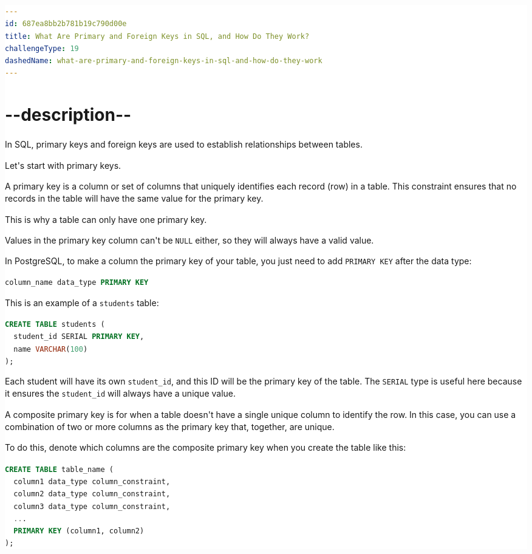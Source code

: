 ```yaml
---
id: 687ea8bb2b781b19c790d00e
title: What Are Primary and Foreign Keys in SQL, and How Do They Work?
challengeType: 19
dashedName: what-are-primary-and-foreign-keys-in-sql-and-how-do-they-work
---
```


# --description--

In SQL, primary keys and foreign keys are used to establish relationships between tables.

Let's start with primary keys.

A primary key is a column or set of columns that uniquely identifies each record (row) in a table. This constraint ensures that no records in the table will have the same value for the primary key.

This is why a table can only have one primary key.

Values in the primary key column can't be `NULL` either, so they will always have a valid value.

In PostgreSQL, to make a column the primary key of your table, you just need to add `PRIMARY KEY` after the data type:

```sql
column_name data_type PRIMARY KEY
```

This is an example of a `students` table:

```sql
CREATE TABLE students (
  student_id SERIAL PRIMARY KEY,
  name VARCHAR(100)
);
```

Each student will have its own `student_id`, and this ID will be the primary key of the table. The `SERIAL` type is useful here because it ensures the `student_id` will always have a unique value.

A composite primary key is for when a table doesn't have a single unique column to identify the row. In this case, you can use a combination of two or more columns as the primary key that, together, are unique.

To do this, denote which columns are the composite primary key when you create the table like this:

```sql
CREATE TABLE table_name (
  column1 data_type column_constraint,
  column2 data_type column_constraint,
  column3 data_type column_constraint,
  ...
  PRIMARY KEY (column1, column2)
);
```
